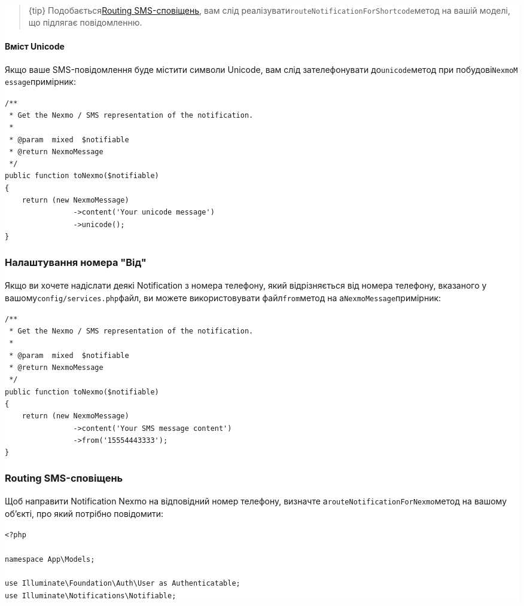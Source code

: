 > {tip} Подобається[Routing SMS-сповіщень](#routing-sms-notifications), вам слід реалізувати`routeNotificationForShortcode`метод на вашій моделі, що підлягає повідомленню.

<a name="unicode-content"></a>

#### Вміст Unicode

Якщо ваше SMS-повідомлення буде містити символи Unicode, вам слід зателефонувати до`unicode`метод при побудові`NexmoMessage`примірник:

    /**
     * Get the Nexmo / SMS representation of the notification.
     *
     * @param  mixed  $notifiable
     * @return NexmoMessage
     */
    public function toNexmo($notifiable)
    {
        return (new NexmoMessage)
                    ->content('Your unicode message')
                    ->unicode();
    }

<a name="customizing-the-from-number"></a>

### Налаштування номера "Від"

Якщо ви хочете надіслати деякі Notification з номера телефону, який відрізняється від номера телефону, вказаного у вашому`config/services.php`файл, ви можете використовувати файл`from`метод на a`NexmoMessage`примірник:

    /**
     * Get the Nexmo / SMS representation of the notification.
     *
     * @param  mixed  $notifiable
     * @return NexmoMessage
     */
    public function toNexmo($notifiable)
    {
        return (new NexmoMessage)
                    ->content('Your SMS message content')
                    ->from('15554443333');
    }

<a name="routing-sms-notifications"></a>

### Routing SMS-сповіщень

Щоб направити Notification Nexmo на відповідний номер телефону, визначте a`routeNotificationForNexmo`метод на вашому об’єкті, про який потрібно повідомити:

    <?php

    namespace App\Models;

    use Illuminate\Foundation\Auth\User as Authenticatable;
    use Illuminate\Notifications\Notifiable;
